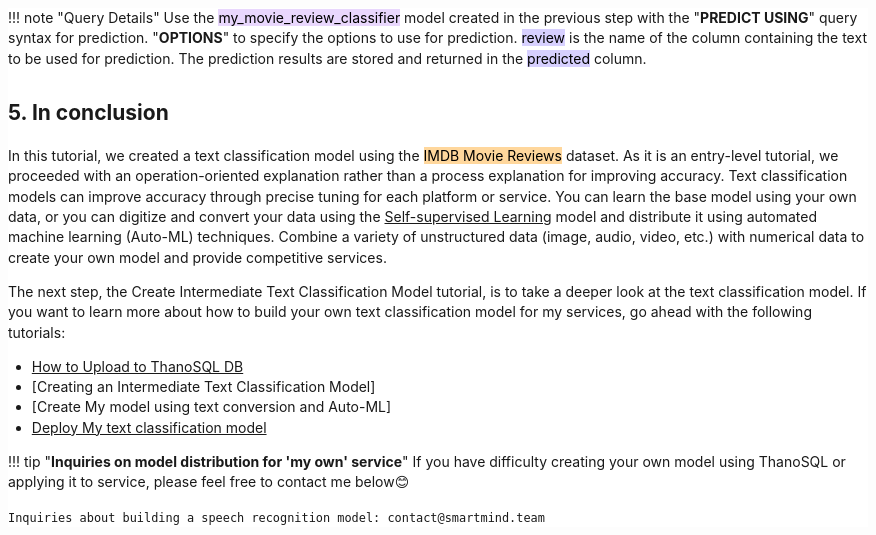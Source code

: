 !!! note "Query Details"
    Use the <mark style="background-color:#E9D7FD">my_movie_review_classifier</mark> model created in the previous step with the "**PREDICT USING**" query syntax for prediction.
    "**OPTIONS**" to specify the options to use for prediction. <mark style="background-color:#D7D0FF">review</mark> is the name of the column containing the text to be used for prediction.
    The prediction results are stored and returned in the <mark style="background-color:#D7D0FF">predicted</mark> column.

## **5. In conclusion**

In this tutorial, we created a text classification model using the <mark style="background-color:#FFD79C">IMDB Movie Reviews</mark> dataset. As it is an entry-level tutorial, we proceeded with an operation-oriented explanation rather than a process explanation for improving accuracy. Text classification models can improve accuracy through precise tuning for each platform or service. You can learn the base model using your own data, or you can digitize and convert your data using the [Self-supervised Learning](https://en.wikipedia.org/wiki/Self-supervised_learning) model and distribute it using automated machine learning (Auto-ML) techniques. Combine a variety of unstructured data (image, audio, video, etc.) with numerical data to create your own model and provide competitive services.

The next step, the Create Intermediate Text Classification Model tutorial, is to take a deeper look at the text classification model. If you want to learn more about how to build your own text classification model for my services, go ahead with the following tutorials:

- [How to Upload to ThanoSQL DB](/en/how-to_guides/ThanoSQL_connecting/data_upload/)
- [Creating an Intermediate Text Classification Model]
- [Create My model using text conversion and Auto-ML]
- [Deploy My text classification model](/en/how-to_guides/ThanoSQL_connecting/thanosql_api/rest_api_thanosql_query/)

!!! tip "**Inquiries on model distribution for 'my own' service**"
    If you have difficulty creating your own model using ThanoSQL or applying it to service, please feel free to contact me below😊

    Inquiries about building a speech recognition model: contact@smartmind.team
